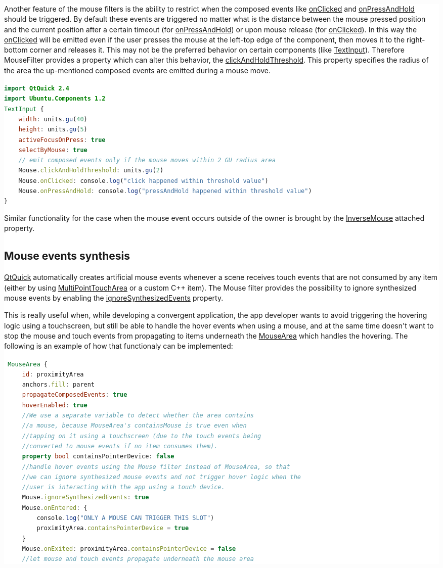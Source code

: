 Another feature of the mouse filters is the ability to restrict when the composed events like [onClicked](index.html#onClicked-signal) and [onPressAndHold](index.html#onPressAndHold-signal) should be triggered. By default these events are triggered no matter what is the distance between the mouse pressed position and the current position after a certain timeout (for [onPressAndHold](index.html#onPressAndHold-signal)) or upon mouse release (for [onClicked](index.html#onClicked-signal)). In this way the [onClicked](index.html#onClicked-signal) will be emitted even if the user presses the mouse at the left-top edge of the component, then moves it to the right-bottom corner and releases it. This may not be the preferred behavior on certain components (like [TextInput](../../sdk-14.10/QtQuick.TextInput/index.html)). Therefore MouseFilter provides a property which can alter this behavior, the [clickAndHoldThreshold](index.html#clickAndHoldThreshold-prop). This property specifies the radius of the area the up-mentioned composed events are emitted during a mouse move.

``` qml
import QtQuick 2.4
import Ubuntu.Components 1.2
TextInput {
    width: units.gu(40)
    height: units.gu(5)
    activeFocusOnPress: true
    selectByMouse: true
    // emit composed events only if the mouse moves within 2 GU radius area
    Mouse.clickAndHoldThreshold: units.gu(2)
    Mouse.onClicked: console.log("click happened within threshold value")
    Mouse.onPressAndHold: console.log("pressAndHold happened within threshold value")
}
```

Similar functionality for the case when the mouse event occurs outside of the owner is brought by the [InverseMouse](../Ubuntu.Components.InverseMouse/index.html) attached property.

<span id="mouse-events-synthesis"></span>
Mouse events synthesis
----------------------

[QtQuick](http://doc.qt.io/qt-5/qtquick-qmlmodule.html) automatically creates artificial mouse events whenever a scene receives touch events that are not consumed by any item (either by using [MultiPointTouchArea](../../sdk-14.10/QtQuick.MultiPointTouchArea/index.html) or a custom C++ item). The Mouse filter provides the possibility to ignore synthesized mouse events by enabling the [ignoreSynthesizedEvents](index.html#ignoreSynthesizedEvents-prop) property.

This is really useful when, while developing a convergent application, the app developer wants to avoid triggering the hovering logic using a touchscreen, but still be able to handle the hover events when using a mouse, and at the same time doesn't want to stop the mouse and touch events from propagating to items underneath the [MouseArea](../../sdk-14.10/QtQuick.MouseArea/index.html) which handles the hovering. The following is an example of how that functionaly can be implemented:

``` qml
 MouseArea {
     id: proximityArea
     anchors.fill: parent
     propagateComposedEvents: true
     hoverEnabled: true
     //We use a separate variable to detect whether the area contains
     //a mouse, because MouseArea's containsMouse is true even when
     //tapping on it using a touchscreen (due to the touch events being
     //converted to mouse events if no item consumes them).
     property bool containsPointerDevice: false
     //handle hover events using the Mouse filter instead of MouseArea, so that
     //we can ignore synthesized mouse events and not trigger hover logic when the
     //user is interacting with the app using a touch device.
     Mouse.ignoreSynthesizedEvents: true
     Mouse.onEntered: {
         console.log("ONLY A MOUSE CAN TRIGGER THIS SLOT")
         proximityArea.containsPointerDevice = true
     }
     Mouse.onExited: proximityArea.containsPointerDevice = false
     //let mouse and touch events propagate underneath the mouse area
```
